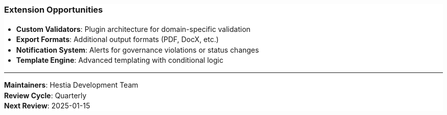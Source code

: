 ### Extension Opportunities

- **Custom Validators**: Plugin architecture for domain-specific validation
- **Export Formats**: Additional output formats (PDF, DocX, etc.)
- **Notification System**: Alerts for governance violations or status changes
- **Template Engine**: Advanced templating with conditional logic

---

**Maintainers**: Hestia Development Team  
**Review Cycle**: Quarterly  
**Next Review**: 2025-01-15
